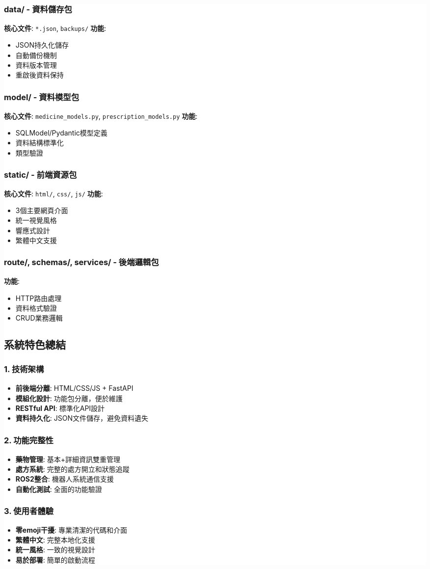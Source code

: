 ### data/ - 資料儲存包
**核心文件**: `*.json`, `backups/`
**功能**:
- JSON持久化儲存
- 自動備份機制
- 資料版本管理
- 重啟後資料保持

### model/ - 資料模型包
**核心文件**: `medicine_models.py`, `prescription_models.py`
**功能**:
- SQLModel/Pydantic模型定義
- 資料結構標準化
- 類型驗證

### static/ - 前端資源包
**核心文件**: `html/`, `css/`, `js/`
**功能**:
- 3個主要網頁介面
- 統一視覺風格
- 響應式設計
- 繁體中文支援

### route/, schemas/, services/ - 後端邏輯包
**功能**:
- HTTP路由處理
- 資料格式驗證
- CRUD業務邏輯

## 系統特色總結

### 1. 技術架構
- **前後端分離**: HTML/CSS/JS + FastAPI
- **模組化設計**: 功能包分離，便於維護
- **RESTful API**: 標準化API設計
- **資料持久化**: JSON文件儲存，避免資料遺失

### 2. 功能完整性
- **藥物管理**: 基本+詳細資訊雙重管理
- **處方系統**: 完整的處方開立和狀態追蹤
- **ROS2整合**: 機器人系統通信支援
- **自動化測試**: 全面的功能驗證

### 3. 使用者體驗
- **零emoji干擾**: 專業清潔的代碼和介面
- **繁體中文**: 完整本地化支援
- **統一風格**: 一致的視覺設計
- **易於部署**: 簡單的啟動流程
